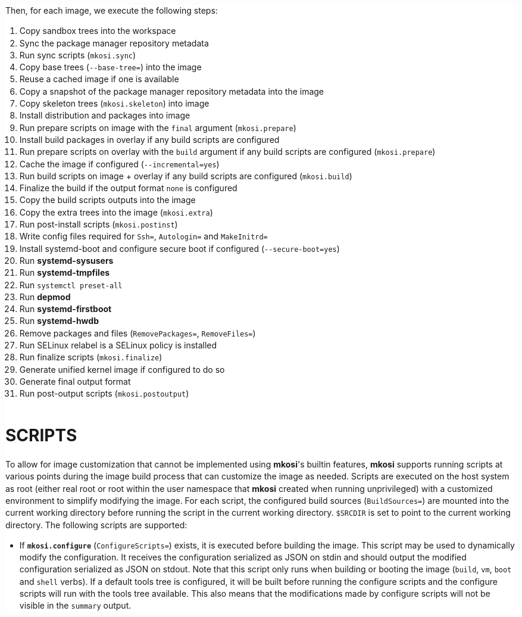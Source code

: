Then, for each image, we execute the following steps:

1. Copy sandbox trees into the workspace
1. Sync the package manager repository metadata
1. Run sync scripts (`mkosi.sync`)
1. Copy base trees (`--base-tree=`) into the image
1. Reuse a cached image if one is available
1. Copy a snapshot of the package manager repository metadata into the
   image
1. Copy skeleton trees (`mkosi.skeleton`) into image
1. Install distribution and packages into image
1. Run prepare scripts on image with the `final` argument (`mkosi.prepare`)
1. Install build packages in overlay if any build scripts are configured
1. Run prepare scripts on overlay with the `build` argument if any build
    scripts are configured (`mkosi.prepare`)
1. Cache the image if configured (`--incremental=yes`)
1. Run build scripts on image + overlay if any build scripts are configured (`mkosi.build`)
1. Finalize the build if the output format `none` is configured
1. Copy the build scripts outputs into the image
1. Copy the extra trees into the image (`mkosi.extra`)
1. Run post-install scripts (`mkosi.postinst`)
1. Write config files required for `Ssh=`, `Autologin=` and `MakeInitrd=`
1. Install systemd-boot and configure secure boot if configured (`--secure-boot=yes`)
1. Run **systemd-sysusers**
1. Run **systemd-tmpfiles**
1. Run `systemctl preset-all`
1. Run **depmod**
1. Run **systemd-firstboot**
1. Run **systemd-hwdb**
1. Remove packages and files (`RemovePackages=`, `RemoveFiles=`)
1. Run SELinux relabel is a SELinux policy is installed
1. Run finalize scripts (`mkosi.finalize`)
1. Generate unified kernel image if configured to do so
1. Generate final output format
1. Run post-output scripts (`mkosi.postoutput`)

# SCRIPTS

To allow for image customization that cannot be implemented using
**mkosi**'s builtin features, **mkosi** supports running scripts at various
points during the image build process that can customize the image as
needed. Scripts are executed on the host system as root (either real
root or root within the user namespace that **mkosi** created when running
unprivileged) with a customized environment to simplify modifying the
image. For each script, the configured build sources (`BuildSources=`)
are mounted into the current working directory before running the script
in the current working directory. `$SRCDIR` is set to point to the
current working directory. The following scripts are supported:

* If **`mkosi.configure`** (`ConfigureScripts=`) exists, it is executed
  before building the image. This script may be used to dynamically
  modify the configuration. It receives the configuration serialized as
  JSON on stdin and should output the modified configuration serialized
  as JSON on stdout. Note that this script only runs when building or
  booting the image (`build`, `vm`, `boot` and `shell` verbs). If a
  default tools tree is configured, it will be built before running the
  configure scripts and the configure scripts will run with the tools
  tree available. This also means that the modifications made by
  configure scripts will not be visible in the `summary` output.
